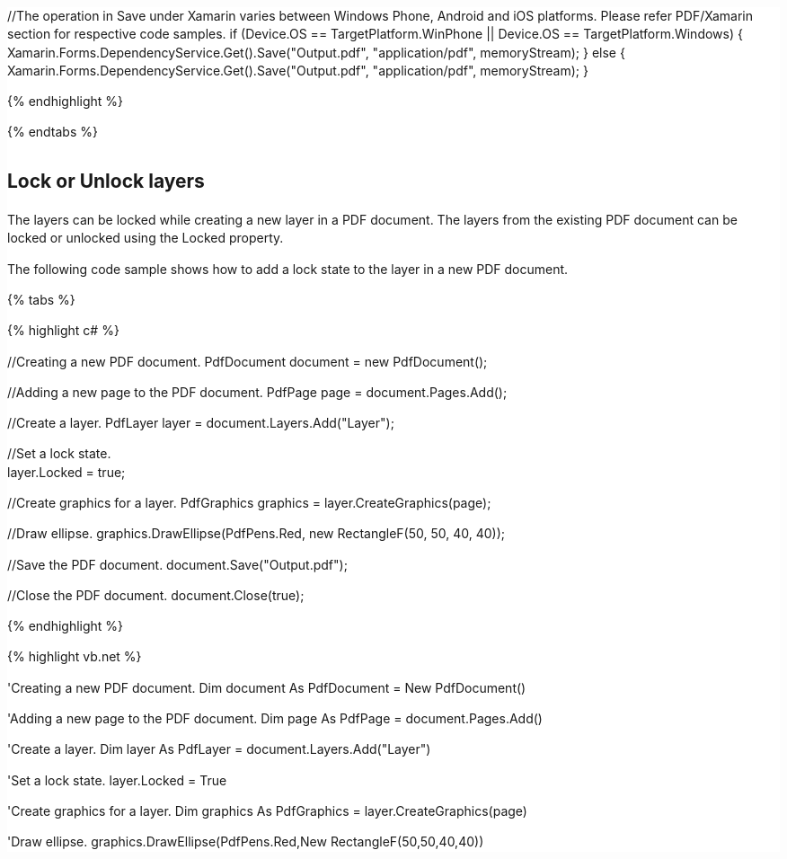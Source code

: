 
//The operation in Save under Xamarin varies between Windows Phone, Android and iOS platforms. Please refer PDF/Xamarin section for respective code samples.
if (Device.OS == TargetPlatform.WinPhone || Device.OS == TargetPlatform.Windows)
{
    Xamarin.Forms.DependencyService.Get<ISaveWindowsPhone>().Save("Output.pdf", "application/pdf", memoryStream);
}
else
{
    Xamarin.Forms.DependencyService.Get<ISave>().Save("Output.pdf", "application/pdf", memoryStream);
}

{% endhighlight %}

{% endtabs %}  


## Lock or Unlock layers

The layers can be locked while creating a new layer in a PDF document. The layers from the existing PDF document can be locked or unlocked using the Locked property.  

The following code sample shows how to add a lock state to the layer in a new PDF document.
 
{% tabs %}  

{% highlight c# %}

//Creating a new PDF document. 
PdfDocument document = new PdfDocument();

//Adding a new page to the PDF document. 
PdfPage page = document.Pages.Add();

//Create a layer.
PdfLayer layer = document.Layers.Add("Layer");

//Set a lock state.  
layer.Locked = true;

//Create graphics for a layer.
PdfGraphics graphics = layer.CreateGraphics(page);

//Draw ellipse.
graphics.DrawEllipse(PdfPens.Red, new RectangleF(50, 50, 40, 40));

//Save the PDF document.
document.Save("Output.pdf");

//Close the PDF document.
document.Close(true);

{% endhighlight %}

{% highlight vb.net %}

'Creating a new PDF document. 
Dim document As PdfDocument =  New PdfDocument() 
 
'Adding a new page to the PDF document. 
Dim page As PdfPage =  document.Pages.Add() 
 
'Create a layer. 
Dim layer As PdfLayer =  document.Layers.Add("Layer") 
 
'Set a lock state.
layer.Locked = True
 
'Create graphics for a layer.
Dim graphics As PdfGraphics =  layer.CreateGraphics(page) 
 
'Draw ellipse.
graphics.DrawEllipse(PdfPens.Red,New RectangleF(50,50,40,40))